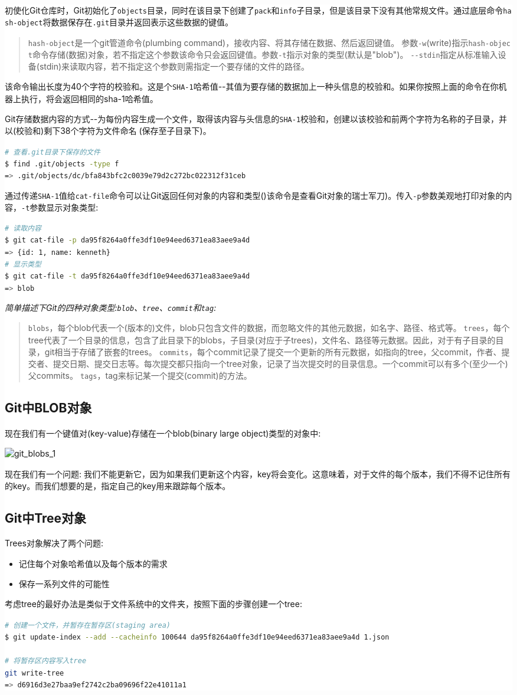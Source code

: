 初使化Git仓库时，Git初始化了`objects`目录，同时在该目录下创建了`pack`和`info`子目录，但是该目录下没有其他常规文件。通过底层命令`hash-object`将数据保存在`.git`目录并返回表示这些数据的键值。

> `hash-object`是一个git管道命令(plumbing command)，接收内容、将其存储在数据、然后返回键值。
> 参数`-w`(write)指示`hash-object`命令存储(数据)对象，若不指定这个参数该命令只会返回键值。参数`-t`指示对象的类型(默认是"blob")。
> `--stdin`指定从标准输入设备(stdin)来读取内容，若不指定这个参数则需指定一个要存储的文件的路径。

该命令输出长度为40个字符的校验和。这是个`SHA-1`哈希值--其值为要存储的数据加上一种头信息的校验和。如果你按照上面的命令在你机器上执行，将会返回相同的sha-1哈希值。

Git存储数据内容的方式--为每份内容生成一个文件，取得该内容与头信息的`SHA-1`校验和，创建以该校验和前两个字符为名称的子目录，并以(校验和)剩下38个字符为文件命名 (保存至子目录下)。

````bash
# 查看.git目录下保存的文件
$ find .git/objects -type f
=> .git/objects/dc/bfa843bfc2c0039e79d2c272bc022312f31ceb
````

通过传递`SHA-1`值给`cat-file`命令可以让Git返回任何对象的内容和类型()该命令是查看Git对象的瑞士军刀)。传入`-p`参数美观地打印对象的内容，`-t`参数显示对象类型:

````bash
# 读取内容
$ git cat-file -p da95f8264a0ffe3df10e94eed6371ea83aee9a4d
=> {id: 1, name: kenneth}
# 显示类型
$ git cat-file -t da95f8264a0ffe3df10e94eed6371ea83aee9a4d
=> blob
````

*简单描述下Git的四种对象类型:`blob`、`tree`、`commit`和`tag`:*

> `blobs`，每个blob代表一个(版本的)文件，blob只包含文件的数据，而忽略文件的其他元数据，如名字、路径、格式等。
> `trees`，每个tree代表了一个目录的信息，包含了此目录下的blobs，子目录(对应于子trees)，文件名、路径等元数据。因此，对于有子目录的目录，git相当于存储了嵌套的trees。
> `commits`，每个commit记录了提交一个更新的所有元数据，如指向的tree，父commit，作者、提交者、提交日期、提交日志等。每次提交都只指向一个tree对象，记录了当次提交时的目录信息。一个commit可以有多个(至少一个)父commits。
> `tags`，tag来标记某一个提交(commit)的方法。

## Git中BLOB对象

现在我们有一个键值对(key-value)存储在一个blob(binary large object)类型的对象中:

![git_blobs_1](/styles/images/git_as_a_nosql_database/git_blobs_1.png)

现在我们有一个问题: 我们不能更新它，因为如果我们更新这个内容，key将会变化。这意味着，对于文件的每个版本，我们不得不记住所有的key。而我们想要的是，指定自己的key用来跟踪每个版本。

## Git中Tree对象

Trees对象解决了两个问题:

- 记住每个对象哈希值以及每个版本的需求

- 保存一系列文件的可能性

考虑tree的最好办法是类似于文件系统中的文件夹，按照下面的步骤创建一个tree:

````bash
# 创建一个文件，并暂存在暂存区(staging area)
$ git update-index --add --cacheinfo 100644 da95f8264a0ffe3df10e94eed6371ea83aee9a4d 1.json
 
# 将暂存区内容写入tree
git write-tree
=> d6916d3e27baa9ef2742c2ba09696f22e41011a1
````

